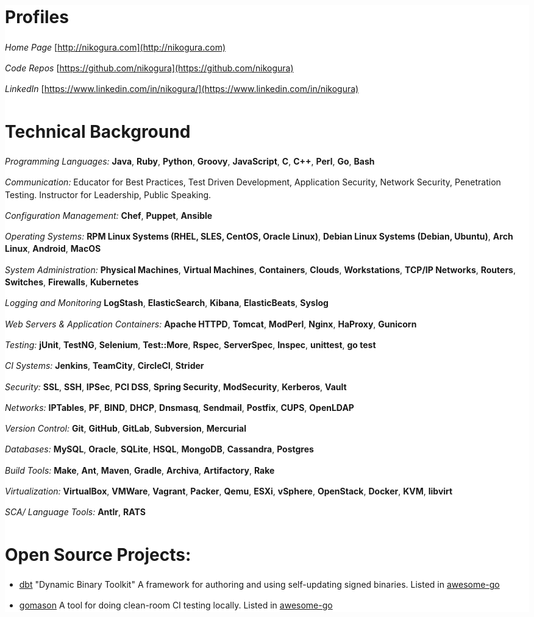 # Profiles

*Home Page* [http://nikogura.com](http://nikogura.com)

*Code Repos* [https://github.com/nikogura](https://github.com/nikogura)

*LinkedIn* [https://www.linkedin.com/in/nikogura/](https://www.linkedin.com/in/nikogura)

# Technical Background

*Programming Languages:* **Java**, **Ruby**, **Python**, **Groovy**, **JavaScript**, **C**, **C++**, **Perl**, **Go**, **Bash**

*Communication:* Educator for Best Practices, Test Driven Development, Application Security, Network Security, Penetration Testing.  Instructor for Leadership, Public Speaking.

*Configuration Management:* **Chef**, **Puppet**, **Ansible**

*Operating Systems:* **RPM Linux Systems (RHEL, SLES, CentOS, Oracle Linux)**, **Debian Linux Systems (Debian, Ubuntu)**, **Arch Linux**, **Android**, **MacOS**

*System Administration:* **Physical Machines**, **Virtual Machines**, **Containers**, **Clouds**, **Workstations**, **TCP/IP Networks**, **Routers**, **Switches**, **Firewalls**, **Kubernetes**

*Logging and Monitoring* **LogStash**, **ElasticSearch**, **Kibana**, **ElasticBeats**, **Syslog**

*Web Servers & Application Containers:* **Apache HTTPD**, **Tomcat**, **ModPerl**, **Nginx**, **HaProxy**, **Gunicorn**

*Testing:* **jUnit**, **TestNG**, **Selenium**, **Test::More**, **Rspec**, **ServerSpec**, **Inspec**, **unittest**, **go test**

*CI Systems:* **Jenkins**, **TeamCity**, **CircleCI**, **Strider**

*Security:* **SSL**, **SSH**, **IPSec**, **PCI DSS**, **Spring Security**, **ModSecurity**, **Kerberos**, **Vault**

*Networks:* **IPTables**, **PF**, **BIND**, **DHCP**, **Dnsmasq**, **Sendmail**, **Postfix**, **CUPS**, **OpenLDAP**

*Version Control:* **Git**, **GitHub**, **GitLab**, **Subversion**, **Mercurial**

*Databases:* **MySQL**, **Oracle**, **SQLite**, **HSQL**, **MongoDB**, **Cassandra**, **Postgres**

*Build Tools:* **Make**, **Ant**, **Maven**, **Gradle**, **Archiva**, **Artifactory**, **Rake**

*Virtualization:* **VirtualBox**, **VMWare**, **Vagrant**, **Packer**, **Qemu**, **ESXi**, **vSphere**, **OpenStack**, **Docker**, **KVM**, **libvirt**

*SCA/ Language Tools:* **Antlr**, **RATS**

# Open Source Projects:

* [dbt](https://github.com/nikogura/dbt) "Dynamic Binary Toolkit" A framework for authoring and using self-updating signed binaries.  Listed in [awesome-go](https://github.com/avelino/awesome-go)

* [gomason](https://github.com/nikogura/gomason) A tool for doing clean-room CI testing locally.  Listed in [awesome-go](https://github.com/avelino/awesome-go)
